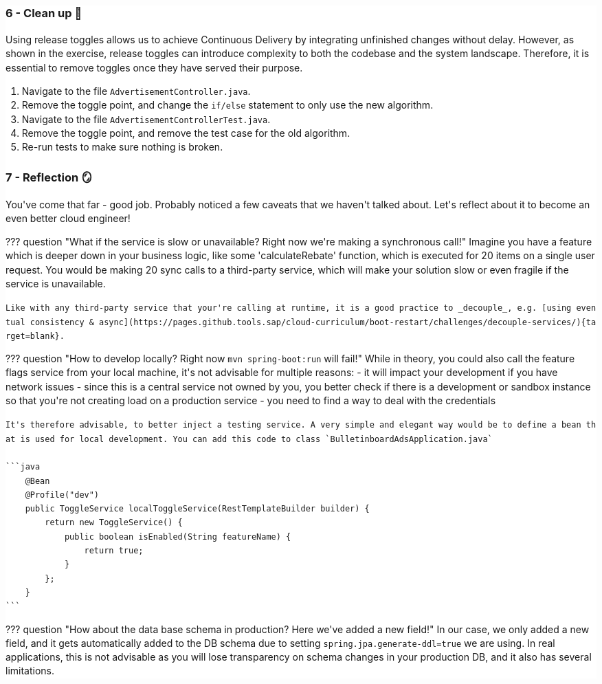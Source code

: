 ### 6 - Clean up 🧹

Using release toggles allows us to achieve Continuous Delivery by integrating unfinished changes without delay. However, as shown in the exercise, release toggles can introduce complexity to both the codebase and the system landscape. Therefore, it is essential to remove toggles once they have served their purpose.

1. Navigate to the file `AdvertisementController.java`.
1. Remove the toggle point, and change the `if/else` statement to only use the new algorithm.
1. Navigate to the file `AdvertisementControllerTest.java`.
1. Remove the toggle point, and remove the test case for the old algorithm.
1. Re-run tests to make sure nothing is broken.

### 7 - Reflection 🪞

You've come that far - good job. Probably noticed a few caveats that we haven't talked about. Let's reflect about it to become an even better cloud engineer!

??? question "What if the service is slow or unavailable? Right now we're making a synchronous call!"
    Imagine you have a feature which is deeper down in your business logic, like some 'calculateRebate' function, which is executed for 20 items on a single user request. You would be making 20 sync calls to a third-party service, which will make your solution slow or even fragile if the service is unavailable.

    Like with any third-party service that your're calling at runtime, it is a good practice to _decouple_, e.g. [using eventual consistency & async](https://pages.github.tools.sap/cloud-curriculum/boot-restart/challenges/decouple-services/){target=blank}.

??? question "How to develop locally? Right now `mvn spring-boot:run` will fail!"
    While in theory, you could also call the feature flags service from your local machine, it's not advisable for multiple reasons:
    - it will impact your development if you have network issues
    - since this is a central service not owned by you, you better check if there is a development or sandbox instance so that you're not creating load on a production service
    - you need to find a way to deal with the credentials

    It's therefore advisable, to better inject a testing service. A very simple and elegant way would be to define a bean that is used for local development. You can add this code to class `BulletinboardAdsApplication.java`

    ```java
        @Bean
        @Profile("dev")
        public ToggleService localToggleService(RestTemplateBuilder builder) {
            return new ToggleService() {
                public boolean isEnabled(String featureName) {
                    return true;
                }
            };
        }
    ```

??? question "How about the data base schema in production? Here we've added a new field!"
    In our case, we only added a new field, and it gets automatically added to the DB schema due to setting `spring.jpa.generate-ddl=true` we are using. In real applications, this is not advisable as you will lose transparency on schema changes in your production DB, and it also has several limitations.
